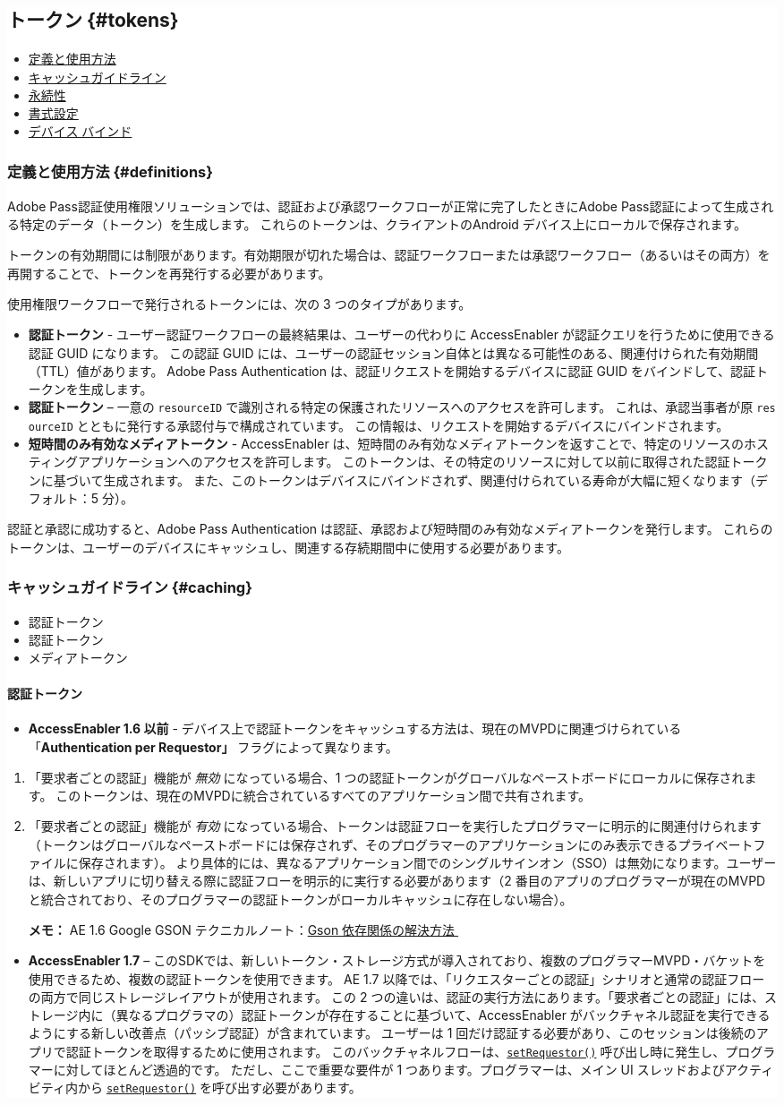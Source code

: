 
## トークン {#tokens}

- [定義と使用方法](#definitions)
- [キャッシュガイドライン](#caching)
- [永続性](#persistence)
- [書式設定](#format)
- [デバイス バインド](#device_binding)



### 定義と使用方法 {#definitions}

Adobe Pass認証使用権限ソリューションでは、認証および承認ワークフローが正常に完了したときにAdobe Pass認証によって生成される特定のデータ（トークン）を生成します。 これらのトークンは、クライアントのAndroid デバイス上にローカルで保存されます。

トークンの有効期間には制限があります。有効期限が切れた場合は、認証ワークフローまたは承認ワークフロー（あるいはその両方）を再開することで、トークンを再発行する必要があります。

使用権限ワークフローで発行されるトークンには、次の 3 つのタイプがあります。

- **認証トークン** - ユーザー認証ワークフローの最終結果は、ユーザーの代わりに AccessEnabler が認証クエリを行うために使用できる認証 GUID になります。 この認証 GUID には、ユーザーの認証セッション自体とは異なる可能性のある、関連付けられた有効期間（TTL）値があります。 Adobe Pass Authentication は、認証リクエストを開始するデバイスに認証 GUID をバインドして、認証トークンを生成します。
- **認証トークン** – 一意の `resourceID` で識別される特定の保護されたリソースへのアクセスを許可します。 これは、承認当事者が原 `resourceID` とともに発行する承認付与で構成されています。 この情報は、リクエストを開始するデバイスにバインドされます。
- **短時間のみ有効なメディアトークン** - AccessEnabler は、短時間のみ有効なメディアトークンを返すことで、特定のリソースのホスティングアプリケーションへのアクセスを許可します。 このトークンは、その特定のリソースに対して以前に取得された認証トークンに基づいて生成されます。 また、このトークンはデバイスにバインドされず、関連付けられている寿命が大幅に短くなります（デフォルト：5 分）。

認証と承認に成功すると、Adobe Pass Authentication は認証、承認および短時間のみ有効なメディアトークンを発行します。 これらのトークンは、ユーザーのデバイスにキャッシュし、関連する存続期間中に使用する必要があります。



### キャッシュガイドライン {#caching}

- 認証トークン
- 認証トークン
- メディアトークン


#### 認証トークン

- **AccessEnabler 1.6 以前** - デバイス上で認証トークンをキャッシュする方法は、現在のMVPDに関連づけられている「**Authentication per Requestor」** フラグによって異なります。


1. 「要求者ごとの認証」機能が *無効* になっている場合、1 つの認証トークンがグローバルなペーストボードにローカルに保存されます。 このトークンは、現在のMVPDに統合されているすべてのアプリケーション間で共有されます。
1. 「要求者ごとの認証」機能が *有効* になっている場合、トークンは認証フローを実行したプログラマーに明示的に関連付けられます（トークンはグローバルなペーストボードには保存されず、そのプログラマーのアプリケーションにのみ表示できるプライベートファイルに保存されます）。 より具体的には、異なるアプリケーション間でのシングルサインオン（SSO）は無効になります。ユーザーは、新しいアプリに切り替える際に認証フローを明示的に実行する必要があります（2 番目のアプリのプログラマーが現在のMVPDと統合されており、そのプログラマーの認証トークンがローカルキャッシュに存在しない場合）。

   **メモ：** AE 1.6 Google GSON テクニカルノート：[Gson 依存関係の解決方法 &#x200B;](https://tve.zendesk.com/entries/22902516-Android-AccessEnabler-1-6-How-to-resolve-Gson-dependencies)

- **AccessEnabler 1.7** – このSDKでは、新しいトークン・ストレージ方式が導入されており、複数のプログラマーMVPD・バケットを使用できるため、複数の認証トークンを使用できます。 AE 1.7 以降では、「リクエスターごとの認証」シナリオと通常の認証フローの両方で同じストレージレイアウトが使用されます。 この 2 つの違いは、認証の実行方法にあります。「要求者ごとの認証」には、ストレージ内に（異なるプログラマの）認証トークンが存在することに基づいて、AccessEnabler がバックチャネル認証を実行できるようにする新しい改善点（パッシブ認証）が含まれています。 ユーザーは 1 回だけ認証する必要があり、このセッションは後続のアプリで認証トークンを取得するために使用されます。 このバックチャネルフローは、[`setRequestor()`](#setRequestor) 呼び出し時に発生し、プログラマーに対してほとんど透過的です。 ただし、ここで重要な要件が 1 つあります。プログラマーは、メイン UI スレッドおよびアクティビティ内から [`setRequestor()`](#setRequestor) を呼び出す必要があります。
